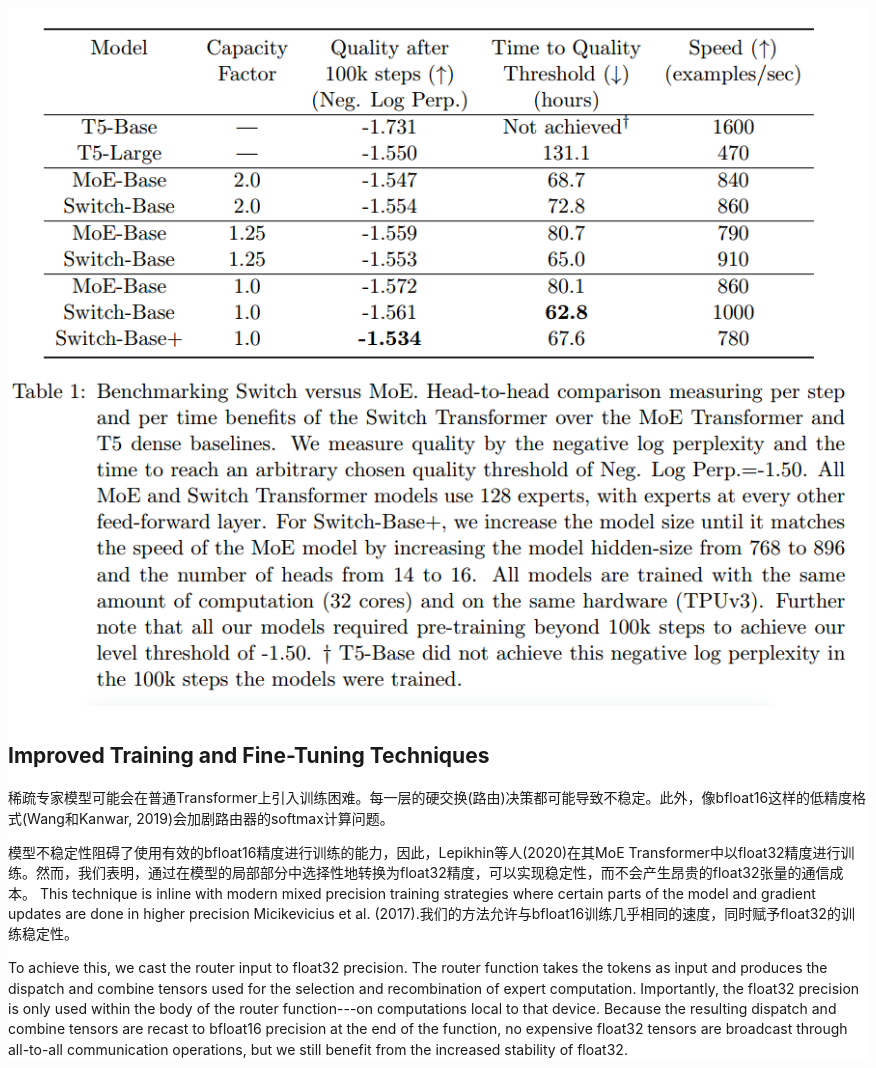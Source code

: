![](t1.png)

## Improved Training and Fine-Tuning Techniques

稀疏专家模型可能会在普通Transformer上引入训练困难。每一层的硬交换(路由)决策都可能导致不稳定。此外，像bfloat16这样的低精度格式(Wang和Kanwar, 2019)会加剧路由器的softmax计算问题。

模型不稳定性阻碍了使用有效的bfloat16精度进行训练的能力，因此，Lepikhin等人(2020)在其MoE Transformer中以float32精度进行训练。然而，我们表明，通过在模型的局部部分中选择性地转换为float32精度，可以实现稳定性，而不会产生昂贵的float32张量的通信成本。 This technique
is inline with modern mixed precision training strategies where certain parts of the model
and gradient updates are done in higher precision Micikevicius et al. (2017).我们的方法允许与bfloat16训练几乎相同的速度，同时赋予float32的训练稳定性。

To achieve this, we cast the router input to float32 precision. The router function takes
the tokens as input and produces the dispatch and combine tensors used for the selection and
recombination of expert computation. Importantly, the float32 precision is only used within the body of the router function---on
computations local to that device. Because the resulting dispatch and combine tensors
are recast to bfloat16 precision at the end of the function, no expensive float32 tensors
are broadcast through all-to-all communication operations, but we still benefit from the
increased stability of float32.

